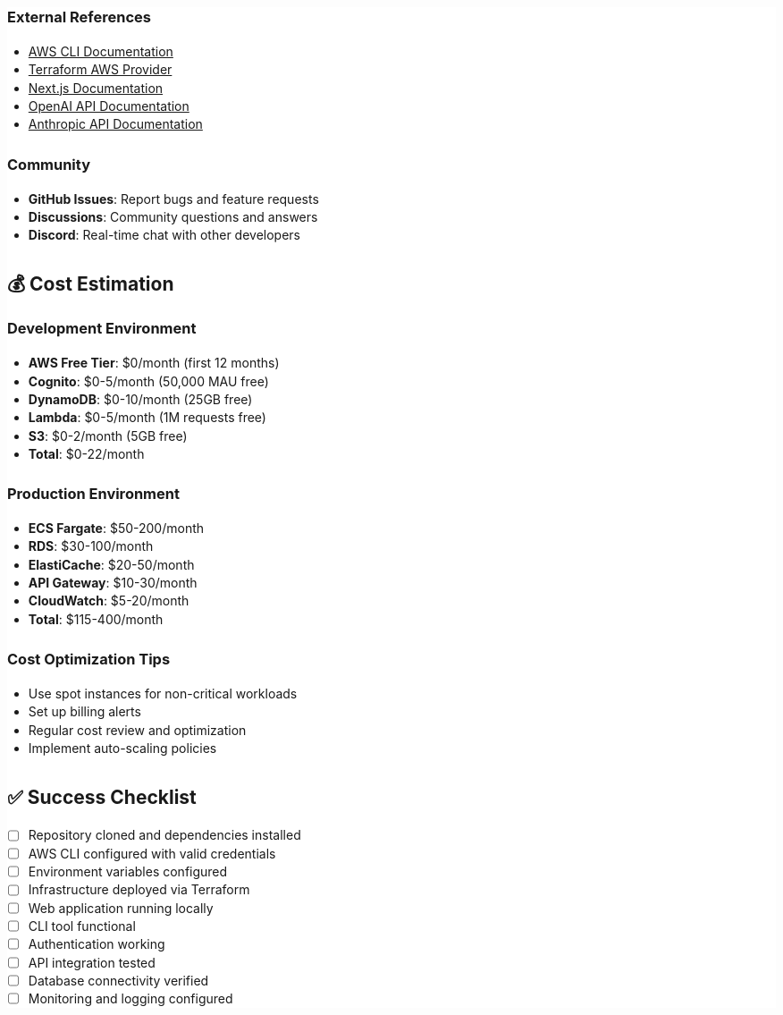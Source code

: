 ### External References
- [AWS CLI Documentation](https://docs.aws.amazon.com/cli/)
- [Terraform AWS Provider](https://registry.terraform.io/providers/hashicorp/aws/latest/docs)
- [Next.js Documentation](https://nextjs.org/docs)
- [OpenAI API Documentation](https://platform.openai.com/docs)
- [Anthropic API Documentation](https://docs.anthropic.com/)

### Community
- **GitHub Issues**: Report bugs and feature requests
- **Discussions**: Community questions and answers
- **Discord**: Real-time chat with other developers

## 💰 Cost Estimation

### Development Environment
- **AWS Free Tier**: $0/month (first 12 months)
- **Cognito**: $0-5/month (50,000 MAU free)
- **DynamoDB**: $0-10/month (25GB free)
- **Lambda**: $0-5/month (1M requests free)
- **S3**: $0-2/month (5GB free)
- **Total**: $0-22/month

### Production Environment
- **ECS Fargate**: $50-200/month
- **RDS**: $30-100/month
- **ElastiCache**: $20-50/month
- **API Gateway**: $10-30/month
- **CloudWatch**: $5-20/month
- **Total**: $115-400/month

### Cost Optimization Tips
- Use spot instances for non-critical workloads
- Set up billing alerts
- Regular cost review and optimization
- Implement auto-scaling policies

## ✅ Success Checklist

- [ ] Repository cloned and dependencies installed
- [ ] AWS CLI configured with valid credentials
- [ ] Environment variables configured
- [ ] Infrastructure deployed via Terraform
- [ ] Web application running locally
- [ ] CLI tool functional
- [ ] Authentication working
- [ ] API integration tested
- [ ] Database connectivity verified
- [ ] Monitoring and logging configured
